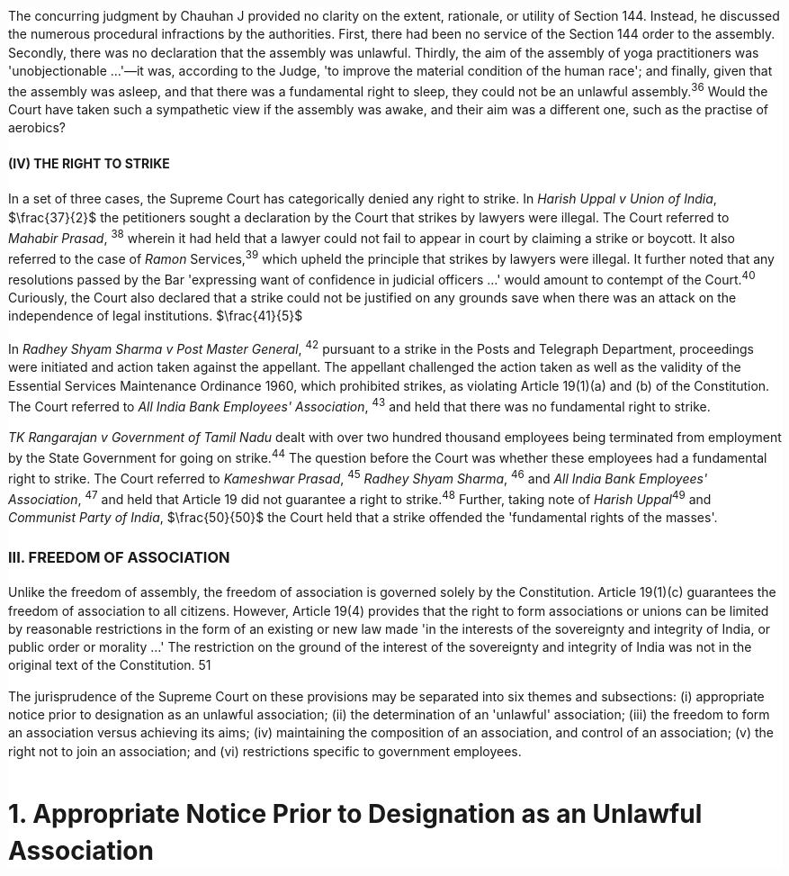The concurring judgment by Chauhan J provided no clarity on the extent, rationale, or utility of Section 144. Instead, he discussed the numerous procedural infractions by the authorities. First, there had been no service of the Section 144 order to the assembly. Secondly, there was no declaration that the assembly was unlawful. Thirdly, the aim of the assembly of yoga practitioners was 'unobjectionable …'—it was, according to the Judge, 'to improve the material condition of the human race'; and finally, given that the assembly was asleep, and that there was a fundamental right to sleep, they could not be an unlawful assembly.<sup>36</sup> Would the Court have taken such a sympathetic view if the assembly was awake, and their aim was a different one, such as the practise of aerobics?

#### (IV) THE RIGHT TO STRIKE

In a set of three cases, the Supreme Court has categorically denied any right to strike. In *Harish Uppal v Union of India*,  $\frac{37}{2}$  the petitioners sought a declaration by the Court that strikes by lawyers were illegal. The Court referred to *Mahabir Prasad*, <sup>38</sup> wherein it had held that a lawyer could not fail to appear in court by claiming a strike or boycott. It also referred to the case of *Ramon* Services,<sup>39</sup> which upheld the principle that strikes by lawyers were illegal. It further noted that any resolutions passed by the Bar 'expressing want of confidence in judicial officers …' would amount to contempt of the Court.<sup>40</sup> Curiously, the Court also declared that a strike could not be justified on any grounds save when there was an attack on the independence of legal institutions.  $\frac{41}{5}$ 

In *Radhey Shyam Sharma v Post Master General*, <sup>42</sup> pursuant to a strike in the Posts and Telegraph Department, proceedings were initiated and action taken against the appellant. The appellant challenged the action taken as well as the validity of the Essential Services Maintenance Ordinance 1960, which prohibited strikes, as violating Article 19(1)(a) and (b) of the Constitution. The Court referred to *All India Bank Employees' Association*, <sup>43</sup> and held that there was no fundamental right to strike.

*TK Rangarajan v Government of Tamil Nadu* dealt with over two hundred thousand employees being terminated from employment by the State Government for going on strike.<sup>44</sup> The question before the Court was whether these employees had a fundamental right to strike. The Court referred to *Kameshwar Prasad*, <sup>45</sup> *Radhey Shyam Sharma*, <sup>46</sup> and *All India Bank Employees' Association*, <sup>47</sup> and held that Article 19 did not guarantee a right to strike.<sup>48</sup> Further, taking note of *Harish Uppal*<sup>49</sup> and *Communist Party of India*,  $\frac{50}{50}$  the Court held that a strike offended the 'fundamental rights of the masses'.

### **III. FREEDOM OF ASSOCIATION**

Unlike the freedom of assembly, the freedom of association is governed solely by the Constitution. Article 19(1)(c) guarantees the freedom of association to all citizens. However, Article 19(4) provides that the right to form associations or unions can be limited by reasonable restrictions in the form of an existing or new law made 'in the interests of the sovereignty and integrity of India, or public order or morality …' The restriction on the ground of the interest of the sovereignty and integrity of India was not in the original text of the Constitution. 51

The jurisprudence of the Supreme Court on these provisions may be separated into six themes and subsections: (i) appropriate notice prior to designation as an unlawful association; (ii) the determination of an 'unlawful' association; (iii) the freedom to form an association versus achieving its aims; (iv) maintaining the composition of an association, and control of an association; (v) the right not to join an association; and (vi) restrictions specific to government employees.

# **1. Appropriate Notice Prior to Designation as an Unlawful Association**
